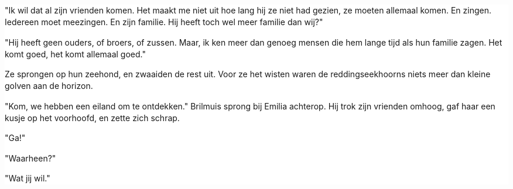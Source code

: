 "Ik wil dat al zijn vrienden komen. Het maakt me niet uit hoe lang hij ze niet had gezien, ze moeten allemaal komen. En zingen. Iedereen moet meezingen. En zijn familie. Hij heeft toch wel meer familie dan wij?"

"Hij heeft geen ouders, of broers, of zussen. Maar, ik ken meer dan genoeg mensen die hem lange tijd als hun familie zagen. Het komt goed, het komt allemaal goed."

Ze sprongen op hun zeehond, en zwaaiden de rest uit. Voor ze het wisten waren de reddingseekhoorns niets meer dan kleine golven aan de horizon.

"Kom, we hebben een eiland om te ontdekken." Brilmuis sprong bij Emilia achterop. Hij trok zijn vrienden omhoog, gaf haar een kusje op het voorhoofd, en zette zich schrap.

"Ga!"

"Waarheen?"

"Wat jij wil."